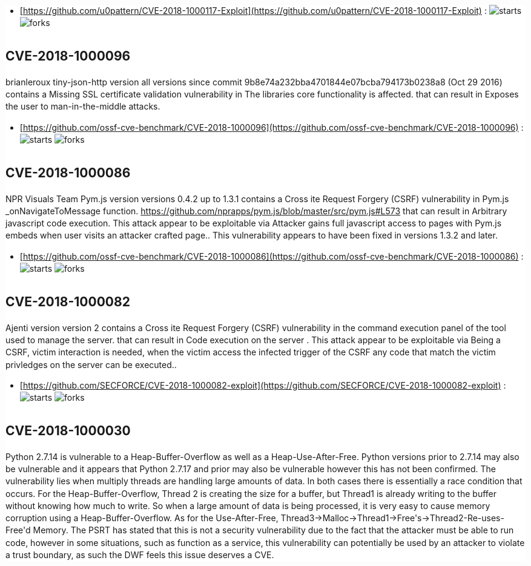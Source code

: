 

- [https://github.com/u0pattern/CVE-2018-1000117-Exploit](https://github.com/u0pattern/CVE-2018-1000117-Exploit) :  ![starts](https://img.shields.io/github/stars/u0pattern/CVE-2018-1000117-Exploit.svg) ![forks](https://img.shields.io/github/forks/u0pattern/CVE-2018-1000117-Exploit.svg)

## CVE-2018-1000096
 brianleroux tiny-json-http version all versions since commit 9b8e74a232bba4701844e07bcba794173b0238a8 (Oct 29 2016) contains a Missing SSL certificate validation vulnerability in The libraries core functionality is affected. that can result in Exposes the user to man-in-the-middle attacks.



- [https://github.com/ossf-cve-benchmark/CVE-2018-1000096](https://github.com/ossf-cve-benchmark/CVE-2018-1000096) :  ![starts](https://img.shields.io/github/stars/ossf-cve-benchmark/CVE-2018-1000096.svg) ![forks](https://img.shields.io/github/forks/ossf-cve-benchmark/CVE-2018-1000096.svg)

## CVE-2018-1000086
 NPR Visuals Team Pym.js version versions 0.4.2 up to 1.3.1 contains a Cross ite Request Forgery (CSRF) vulnerability in Pym.js _onNavigateToMessage function. https://github.com/nprapps/pym.js/blob/master/src/pym.js#L573 that can result in Arbitrary javascript code execution. This attack appear to be exploitable via Attacker gains full javascript access to pages with Pym.js embeds when user visits an attacker crafted page.. This vulnerability appears to have been fixed in versions 1.3.2 and later.



- [https://github.com/ossf-cve-benchmark/CVE-2018-1000086](https://github.com/ossf-cve-benchmark/CVE-2018-1000086) :  ![starts](https://img.shields.io/github/stars/ossf-cve-benchmark/CVE-2018-1000086.svg) ![forks](https://img.shields.io/github/forks/ossf-cve-benchmark/CVE-2018-1000086.svg)

## CVE-2018-1000082
 Ajenti version version 2 contains a Cross ite Request Forgery (CSRF) vulnerability in the command execution panel of the tool used to manage the server. that can result in Code execution on the server . This attack appear to be exploitable via Being a CSRF, victim interaction is needed, when the victim access the infected trigger of the CSRF any code that match the victim privledges on the server can be executed..



- [https://github.com/SECFORCE/CVE-2018-1000082-exploit](https://github.com/SECFORCE/CVE-2018-1000082-exploit) :  ![starts](https://img.shields.io/github/stars/SECFORCE/CVE-2018-1000082-exploit.svg) ![forks](https://img.shields.io/github/forks/SECFORCE/CVE-2018-1000082-exploit.svg)

## CVE-2018-1000030
 Python 2.7.14 is vulnerable to a Heap-Buffer-Overflow as well as a Heap-Use-After-Free. Python versions prior to 2.7.14 may also be vulnerable and it appears that Python 2.7.17 and prior may also be vulnerable however this has not been confirmed. The vulnerability lies when multiply threads are handling large amounts of data. In both cases there is essentially a race condition that occurs. For the Heap-Buffer-Overflow, Thread 2 is creating the size for a buffer, but Thread1 is already writing to the buffer without knowing how much to write. So when a large amount of data is being processed, it is very easy to cause memory corruption using a Heap-Buffer-Overflow. As for the Use-After-Free, Thread3-&gt;Malloc-&gt;Thread1-&gt;Free's-&gt;Thread2-Re-uses-Free'd Memory. The PSRT has stated that this is not a security vulnerability due to the fact that the attacker must be able to run code, however in some situations, such as function as a service, this vulnerability can potentially be used by an attacker to violate a trust boundary, as such the DWF feels this issue deserves a CVE.
